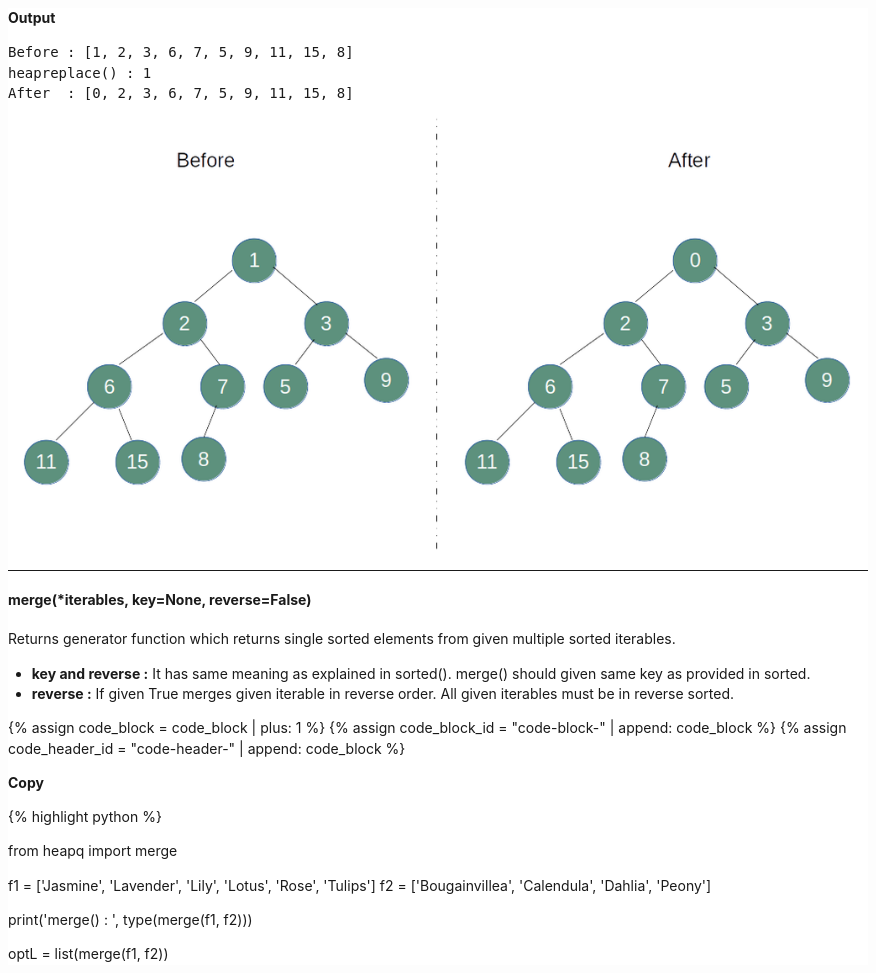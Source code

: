 <div class="result"><p class="result-header"><b>Output</b></p>
<pre class="result-content">
Before : [1, 2, 3, 6, 7, 5, 9, 11, 15, 8]
heapreplace() : 1
After  : [0, 2, 3, 6, 7, 5, 9, 11, 15, 8]
</pre></div>

<div id="tut-img">
    <img src="/images/tutorials/python/heapreplace.png" class="tut-img" alt="heappop()">
</div>

<hr/>


#### merge(*iterables, key=None, reverse=False)

<p> Returns generator function which returns single sorted elements from given multiple sorted iterables. </p>

<div id="tut-content"> 
    <ul>
        <li> <strong> key and reverse :</strong> It has same meaning as explained in sorted(). merge() should given same key as provided in sorted. </li>
        <li> <strong> reverse :</strong> If given True merges given iterable in reverse order. All given iterables must be in reverse sorted. </li>
    </ul> 
</div>


{% assign code_block = code_block | plus: 1 %}
{% assign code_block_id = "code-block-" | append: code_block %}
{% assign code_header_id = "code-header-" | append: code_block %}
<div id="{{ code_block_id }}" class="code-block">
<p id= "{{ code_header_id }}" class="code-header" data-toggle="tooltip" data-original-title="Copy to ClipBoard"><b>Copy</b></p><script type="text/javascript">copyHover("{{ code_block_id }}", "{{ code_header_id }}")</script>
{% highlight python %}

from heapq import merge

f1 = ['Jasmine', 'Lavender', 'Lily', 'Lotus', 'Rose', 'Tulips']
f2 = ['Bougainvillea', 'Calendula', 'Dahlia', 'Peony']

print('merge() : ', type(merge(f1, f2)))

optL = list(merge(f1, f2))